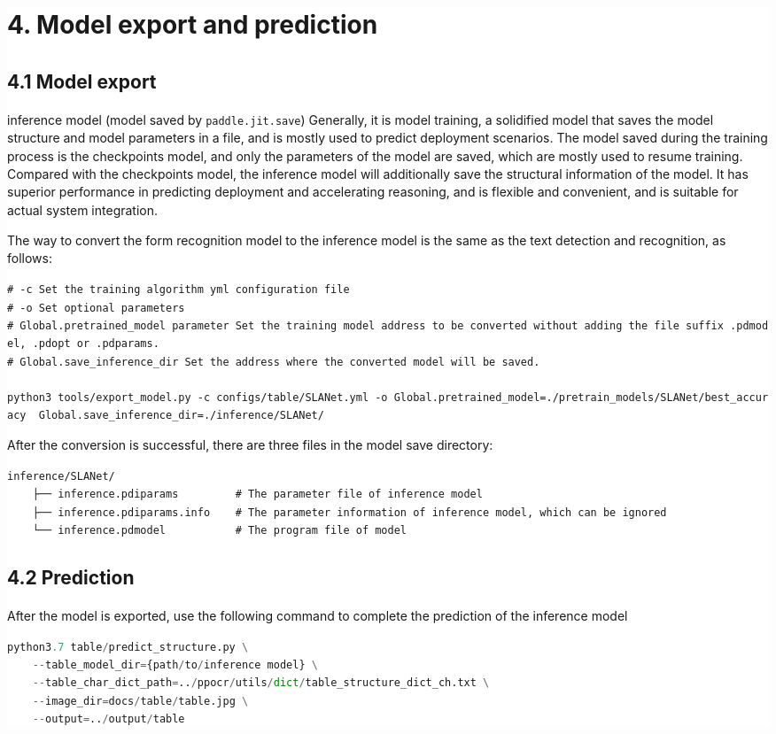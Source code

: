 
# 4. Model export and prediction

## 4.1 Model export

inference model (model saved by `paddle.jit.save`)
Generally, it is model training, a solidified model that saves the model structure and model parameters in a file, and
is mostly used to predict deployment scenarios.
The model saved during the training process is the checkpoints model, and only the parameters of the model are saved,
which are mostly used to resume training.
Compared with the checkpoints model, the inference model will additionally save the structural information of the model.
It has superior performance in predicting deployment and accelerating reasoning, and is flexible and convenient, and is
suitable for actual system integration.

The way to convert the form recognition model to the inference model is the same as the text detection and recognition,
as follows:

```
# -c Set the training algorithm yml configuration file
# -o Set optional parameters
# Global.pretrained_model parameter Set the training model address to be converted without adding the file suffix .pdmodel, .pdopt or .pdparams.
# Global.save_inference_dir Set the address where the converted model will be saved.

python3 tools/export_model.py -c configs/table/SLANet.yml -o Global.pretrained_model=./pretrain_models/SLANet/best_accuracy  Global.save_inference_dir=./inference/SLANet/
```

After the conversion is successful, there are three files in the model save directory:

```
inference/SLANet/
    ├── inference.pdiparams         # The parameter file of inference model
    ├── inference.pdiparams.info    # The parameter information of inference model, which can be ignored
    └── inference.pdmodel           # The program file of model
```

## 4.2 Prediction

After the model is exported, use the following command to complete the prediction of the inference model

```python
python3.7 table/predict_structure.py \
    --table_model_dir={path/to/inference model} \
    --table_char_dict_path=../ppocr/utils/dict/table_structure_dict_ch.txt \
    --image_dir=docs/table/table.jpg \
    --output=../output/table
```
